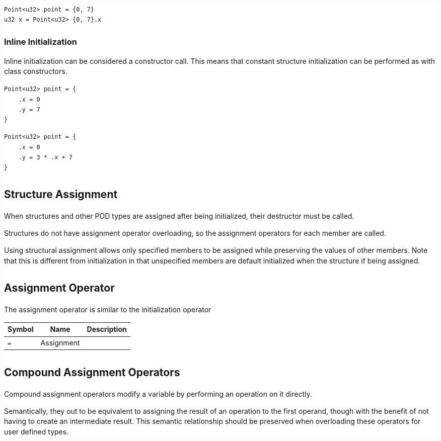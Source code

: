 ```mj
Point<u32> point = {0, 7}
u32 x = Point<u32> {0, 7}.x
```

### Inline Initialization

Inline initialization can be considered a constructor call. This means that constant structure initialization
can be performed as with class constructors.

```mj
Point<u32> point = {
    .x = 0
    .y = 7
}
```

```mj
Point<u32> point = {
    .x = 0
    .y = 3 * .x + 7
}
```

## Structure Assignment

When structures and other POD types are assigned after being initialized, their destructor must be called.

Structures do not have assignment operator overloading, so the assignment operators for each member are called.

Using structural assignment allows only specified members to be assigned while preserving the values of
other members. Note that this is different from initialization in that unspecified members are default initialized when the
structure if being assigned.

## Assignment Operator

The assignment operator is similar to the initialization operator

| Symbol | Name | Description |
| ------ | ---- | ----------- |
| `=`    | Assignment                | |

## Compound Assignment Operators

Compound assignment operators modify a variable by performing an operation on it directly.

Semantically, they out to be equivalent to assigning the result of an operation to the first operand, though with the
benefit of not having to create an intermediate result. This semantic relationship should be preserved when overloading these
operators for user defined types.
